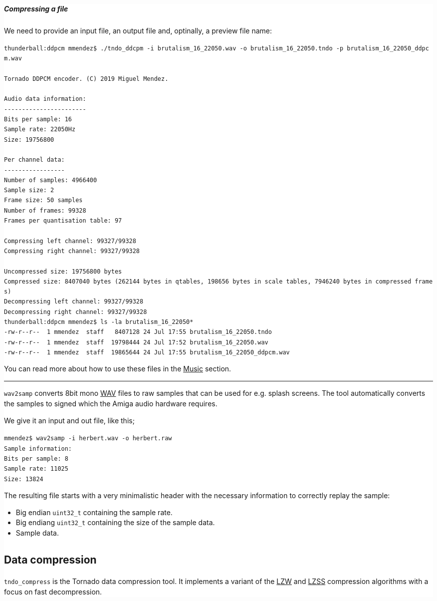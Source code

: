 ##### Compressing a file

We need to provide an input file, an output file and, optinally, a preview file name:

```
thunderball:ddpcm mmendez$ ./tndo_ddcpm -i brutalism_16_22050.wav -o brutalism_16_22050.tndo -p brutalism_16_22050_ddpcm.wav 

Tornado DDPCM encoder. (C) 2019 Miguel Mendez.

Audio data information:
-----------------------
Bits per sample: 16
Sample rate: 22050Hz
Size: 19756800

Per channel data:
-----------------
Number of samples: 4966400
Sample size: 2
Frame size: 50 samples
Number of frames: 99328
Frames per quantisation table: 97

Compressing left channel: 99327/99328
Compressing right channel: 99327/99328

Uncompressed size: 19756800 bytes
Compressed size: 8407040 bytes (262144 bytes in qtables, 198656 bytes in scale tables, 7946240 bytes in compressed frames)
Decompressing left channel: 99327/99328
Decompressing right channel: 99327/99328
thunderball:ddpcm mmendez$ ls -la brutalism_16_22050*
-rw-r--r--  1 mmendez  staff   8407128 24 Jul 17:55 brutalism_16_22050.tndo
-rw-r--r--  1 mmendez  staff  19798444 24 Jul 17:52 brutalism_16_22050.wav
-rw-r--r--  1 mmendez  staff  19865644 24 Jul 17:55 brutalism_16_22050_ddpcm.wav
```

You can read more about how to use these files in the [Music](Music.md) section.

---
```wav2samp``` converts 8bit mono [WAV](https://en.wikipedia.org/wiki/WAV) files to raw samples that can be used for e.g. splash screens. The tool automatically converts the samples to signed which the Amiga audio hardware requires.

We give it an input and out file, like this;

```
mmendez$ wav2samp -i herbert.wav -o herbert.raw
Sample information:
Bits per sample: 8
Sample rate: 11025
Size: 13824
```

The resulting file starts with a very minimalistic header with the necessary information to correctly replay the sample:

* Big endian ```uint32_t``` containing the sample rate.
* Big endiang ```uint32_t``` containing the size of the sample data.
* Sample data.

Data compression
----------------

```tndo_compress``` is the Tornado data compression tool. It implements a variant of the [LZW](https://en.wikipedia.org/wiki/LZW) and [LZSS](https://en.wikipedia.org/wiki/LZSS) compression algorithms with a focus on fast decompression.

```